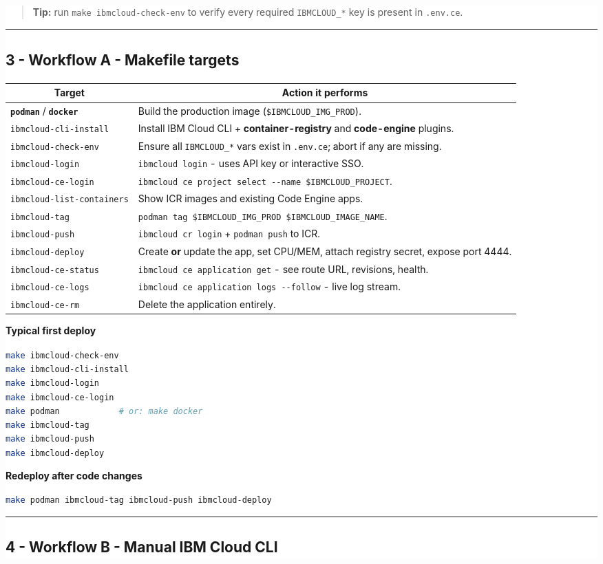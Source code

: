 > **Tip:** run `make ibmcloud-check-env` to verify every required `IBMCLOUD_*` key is present in `.env.ce`.

---

## 3 - Workflow A - Makefile targets

| Target                      | Action it performs                                                                   |
| --------------------------- | ------------------------------------------------------------------------------------ |
| **`podman`** / **`docker`** | Build the production image (`$IBMCLOUD_IMG_PROD`).                                   |
| `ibmcloud-cli-install`      | Install IBM Cloud CLI + **container-registry** and **code-engine** plugins.          |
| `ibmcloud-check-env`        | Ensure all `IBMCLOUD_*` vars exist in `.env.ce`; abort if any are missing.           |
| `ibmcloud-login`            | `ibmcloud login` - uses API key or interactive SSO.                                  |
| `ibmcloud-ce-login`         | `ibmcloud ce project select --name $IBMCLOUD_PROJECT`.                               |
| `ibmcloud-list-containers`  | Show ICR images and existing Code Engine apps.                                       |
| `ibmcloud-tag`              | `podman tag $IBMCLOUD_IMG_PROD $IBMCLOUD_IMAGE_NAME`.                                |
| `ibmcloud-push`             | `ibmcloud cr login` + `podman push` to ICR.                                          |
| `ibmcloud-deploy`           | Create **or** update the app, set CPU/MEM, attach registry secret, expose port 4444. |
| `ibmcloud-ce-status`        | `ibmcloud ce application get` - see route URL, revisions, health.                    |
| `ibmcloud-ce-logs`          | `ibmcloud ce application logs --follow` - live log stream.                           |
| `ibmcloud-ce-rm`            | Delete the application entirely.                                                     |

**Typical first deploy**

```bash
make ibmcloud-check-env
make ibmcloud-cli-install
make ibmcloud-login
make ibmcloud-ce-login
make podman            # or: make docker
make ibmcloud-tag
make ibmcloud-push
make ibmcloud-deploy
```

**Redeploy after code changes**

```bash
make podman ibmcloud-tag ibmcloud-push ibmcloud-deploy
```

---

## 4 - Workflow B - Manual IBM Cloud CLI
